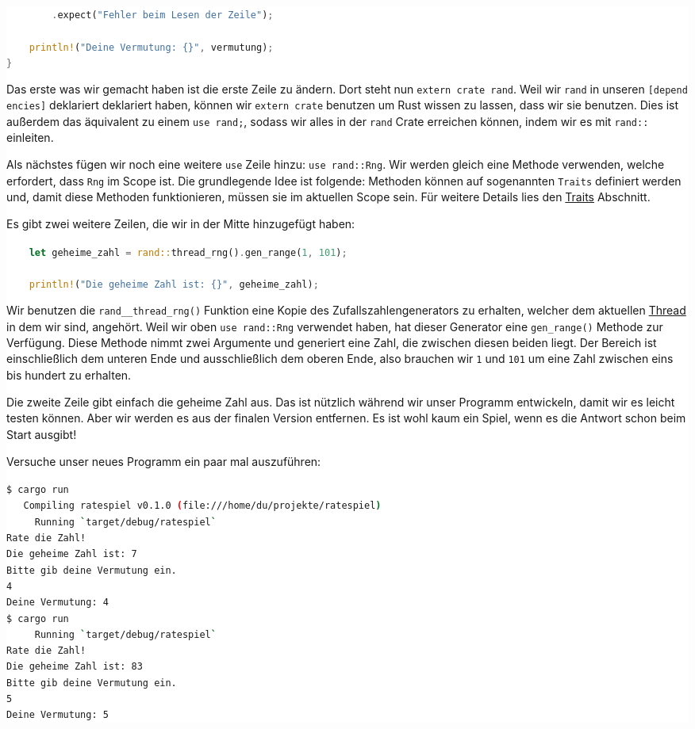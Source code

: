 ```rust
        .expect("Fehler beim Lesen der Zeile");

    println!("Deine Vermutung: {}", vermutung);
}
```

Das erste was wir gemacht haben ist die erste Zeile zu ändern. Dort steht nun
`extern crate rand`. Weil wir `rand` in unseren `[dependencies]` deklariert
deklariert haben, können wir `extern crate` benutzen um Rust wissen zu lassen,
dass wir sie benutzen. Dies ist außerdem das äquivalent zu einem `use rand;`,
sodass wir alles in der `rand` Crate erreichen können, indem wir es mit
`rand::` einleiten.

Als nächstes fügen wir noch eine weitere `use` Zeile hinzu: `use rand::Rng`.
Wir werden gleich eine Methode verwenden, welche erfordert, dass `Rng`
im Scope ist. Die grundlegende Idee ist folgende: Methoden können auf
sogenannten `Traits` definiert werden und, damit diese Methoden funktionieren,
müssen sie im aktuellen Scope sein. Für weitere Details lies den
[Traits][traits] Abschnitt.

[traits]: book/Traits.md

Es gibt zwei weitere Zeilen, die wir in der Mitte hinzugefügt haben:

```rust
    let geheime_zahl = rand::thread_rng().gen_range(1, 101);

    println!("Die geheime Zahl ist: {}", geheime_zahl);
```

Wir benutzen die `rand__thread_rng()` Funktion eine Kopie des
Zufallszahlengenerators zu erhalten, welcher dem aktuellen 
[Thread][concurrency] in dem wir sind, angehört.
Weil wir oben `use rand::Rng` verwendet haben, hat dieser Generator eine
`gen_range()` Methode zur Verfügung. Diese Methode nimmt zwei Argumente und
generiert eine Zahl, die zwischen diesen beiden liegt.
Der Bereich ist einschließlich dem unteren Ende und ausschließlich dem oberen
Ende, also brauchen wir `1` und `101` um eine Zahl zwischen eins bis hundert
zu erhalten.

[concurrency]: Nebenläufigkeit.md

Die zweite Zeile gibt einfach die geheime Zahl aus. Das ist nützlich während
wir unser Programm entwickeln, damit wir es leicht testen können.
Aber wir werden es aus der finalen Version entfernen. Es ist wohl kaum ein
Spiel, wenn es die Antwort schon beim Start ausgibt!

Versuche unser neues Programm ein paar mal auszuführen:

```bash
$ cargo run
   Compiling ratespiel v0.1.0 (file:///home/du/projekte/ratespiel)
     Running `target/debug/ratespiel`
Rate die Zahl!
Die geheime Zahl ist: 7
Bitte gib deine Vermutung ein.
4
Deine Vermutung: 4
$ cargo run
     Running `target/debug/ratespiel`
Rate die Zahl!
Die geheime Zahl ist: 83
Bitte gib deine Vermutung ein.
5
Deine Vermutung: 5
```


[prelude]: https://doc.rust-lang.org/std/prelude/index.html
[tuples]: book/Primitive_Typen.md#Tupel
[macros]: book/Makros.md
[strings]: book/Strings.md
[let]: book/Variablenbindung.md
[immutable]: book/Veränderbarkeit.md
[patterns]: book/Muster.md
[comments]: Kommentare.md
[string]: https://doc.rust-lang.org/std/string/struct.String.html
[iostdin]: https://doc.rust-lang.org/std/io/struct.Stdin.html
[read_line]: https://doc.rust-lang.org/std/io/struct.Stdin.html#method.read_line
[method]: book/Methodensyntax.md
[references]: book/Referenzen_Und_Ausleihen.md
[ioresult]: https://doc.rust-lang.org/std/io/type.Result.html
[result]: https://doc.rust-lang.org/std/result/enum.Result.html
[ok]: https://doc.rust-lang.org/std/result/enum.Result.html#method.ok
[expect]: https://doc.rust-lang.org/std/option/enum.Option.html#method.expect
[panic]: book/Fehlerbehandlung.md
[randcrate]: https://crates.io/crates/rand
[semver]: http://semver.org
[cargodoc]: http://doc.crates.io/crates-io.html
[cratesio]: https://crates.io
[doccargo]: http://doc.crates.io
[doccratesio]: http://doc.crates.io/crates-io.html
[match]: book/Match.md
[enum]: book/Enums.md
[ordering]: https://doc.rust-lang.org/std/cmp/enum.Ordering.html
[parse]: https://doc.rust-lang.org/std/primitive.str.html#method.parse
[number]: book/Primitive_Typen#numerische-typen